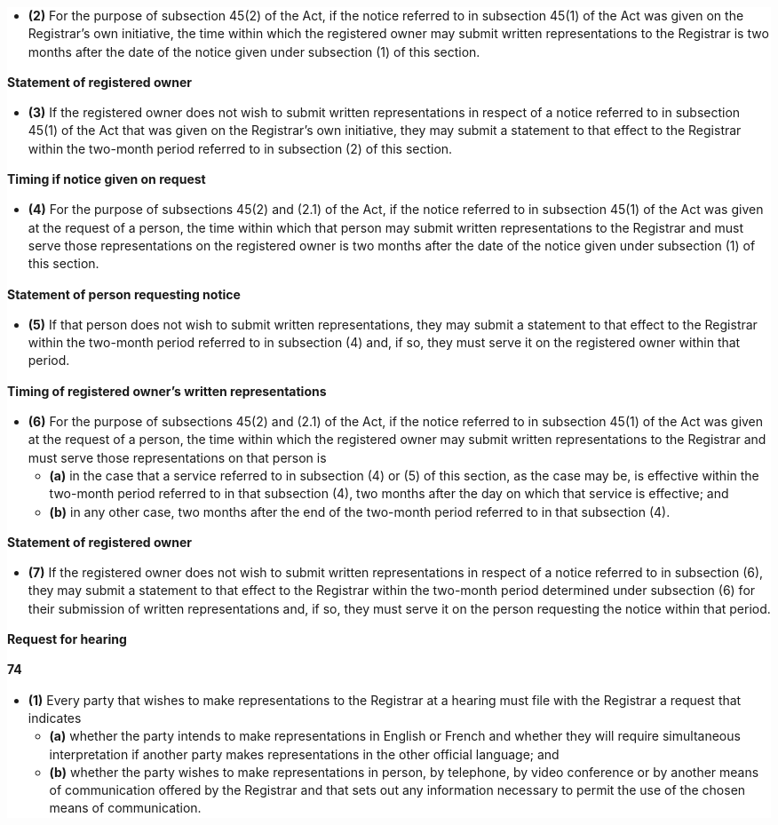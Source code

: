 - **(2)** For the purpose of subsection 45(2) of the Act, if the notice referred to in subsection 45(1) of the Act was given on the Registrar’s own initiative, the time within which the registered owner may submit written representations to the Registrar is two months after the date of the notice given under subsection (1) of this section.

**Statement of registered owner**

- **(3)** If the registered owner does not wish to submit written representations in respect of a notice referred to in subsection 45(1) of the Act that was given on the Registrar’s own initiative, they may submit a statement to that effect to the Registrar within the two-month period referred to in subsection (2) of this section.

**Timing if notice given on request**

- **(4)** For the purpose of subsections 45(2) and (2.1) of the Act, if the notice referred to in subsection 45(1) of the Act was given at the request of a person, the time within which that person may submit written representations to the Registrar and must serve those representations on the registered owner is two months after the date of the notice given under subsection (1) of this section.

**Statement of person requesting notice**

- **(5)** If that person does not wish to submit written representations, they may submit a statement to that effect to the Registrar within the two-month period referred to in subsection (4) and, if so, they must serve it on the registered owner within that period.

**Timing of registered owner’s written representations**

- **(6)** For the purpose of subsections 45(2) and (2.1) of the Act, if the notice referred to in subsection 45(1) of the Act was given at the request of a person, the time within which the registered owner may submit written representations to the Registrar and must serve those representations on that person is
	- **(a)** in the case that a service referred to in subsection (4) or (5) of this section, as the case may be, is effective within the two-month period referred to in that subsection (4), two months after the day on which that service is effective; and
	- **(b)** in any other case, two months after the end of the two-month period referred to in that subsection (4).

**Statement of registered owner**

- **(7)** If the registered owner does not wish to submit written representations in respect of a notice referred to in subsection (6), they may submit a statement to that effect to the Registrar within the two-month period determined under subsection (6) for their submission of written representations and, if so, they must serve it on the person requesting the notice within that period.




**Request for hearing**

**74** 

- **(1)** Every party that wishes to make representations to the Registrar at a hearing must file with the Registrar a request that indicates
	- **(a)** whether the party intends to make representations in English or French and whether they will require simultaneous interpretation if another party makes representations in the other official language; and
	- **(b)** whether the party wishes to make representations in person, by telephone, by video conference or by another means of communication offered by the Registrar and that sets out any information necessary to permit the use of the chosen means of communication.
